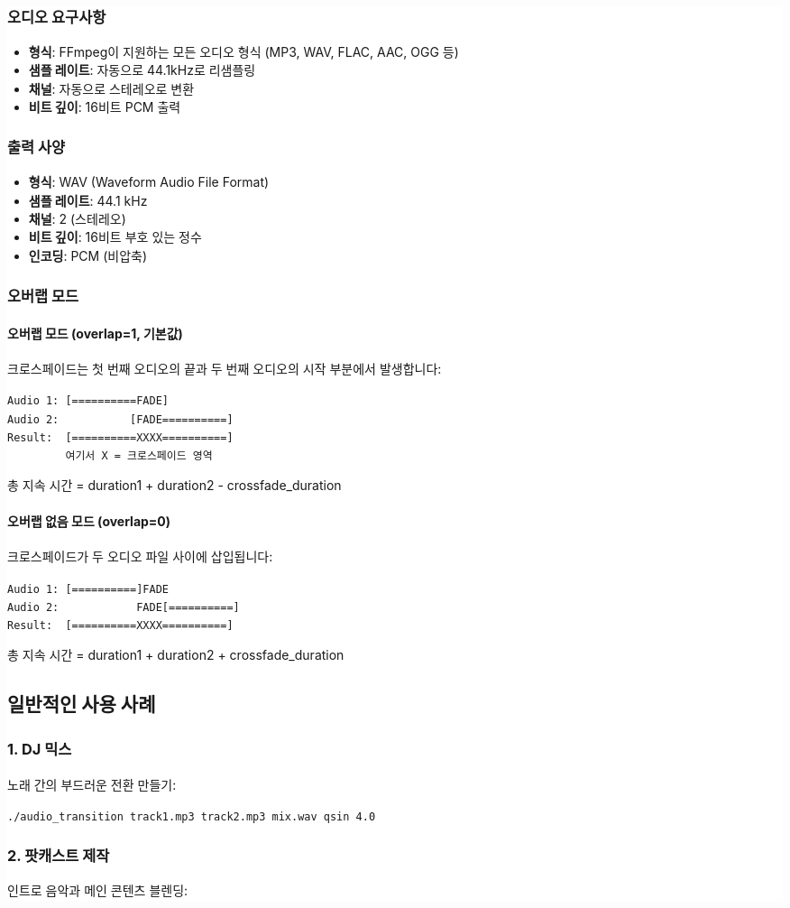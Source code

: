 ### 오디오 요구사항

- **형식**: FFmpeg이 지원하는 모든 오디오 형식 (MP3, WAV, FLAC, AAC, OGG 등)
- **샘플 레이트**: 자동으로 44.1kHz로 리샘플링
- **채널**: 자동으로 스테레오로 변환
- **비트 깊이**: 16비트 PCM 출력

### 출력 사양

- **형식**: WAV (Waveform Audio File Format)
- **샘플 레이트**: 44.1 kHz
- **채널**: 2 (스테레오)
- **비트 깊이**: 16비트 부호 있는 정수
- **인코딩**: PCM (비압축)

### 오버랩 모드

#### 오버랩 모드 (overlap=1, 기본값)

크로스페이드는 첫 번째 오디오의 끝과 두 번째 오디오의 시작 부분에서 발생합니다:

```
Audio 1: [==========FADE]
Audio 2:           [FADE==========]
Result:  [==========XXXX==========]
         여기서 X = 크로스페이드 영역
```

총 지속 시간 = duration1 + duration2 - crossfade_duration

#### 오버랩 없음 모드 (overlap=0)

크로스페이드가 두 오디오 파일 사이에 삽입됩니다:

```
Audio 1: [==========]FADE
Audio 2:            FADE[==========]
Result:  [==========XXXX==========]
```

총 지속 시간 = duration1 + duration2 + crossfade_duration

## 일반적인 사용 사례

### 1. DJ 믹스

노래 간의 부드러운 전환 만들기:

```bash
./audio_transition track1.mp3 track2.mp3 mix.wav qsin 4.0
```

### 2. 팟캐스트 제작

인트로 음악과 메인 콘텐츠 블렌딩:

